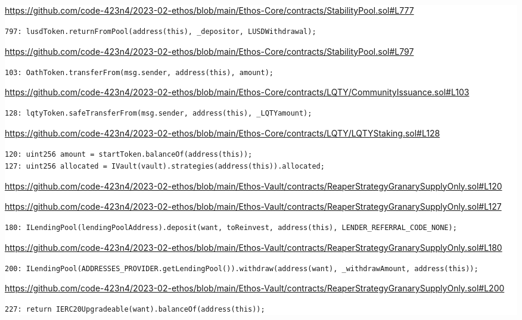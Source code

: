 https://github.com/code-423n4/2023-02-ethos/blob/main/Ethos-Core/contracts/StabilityPool.sol#L777

```solidity
797: lusdToken.returnFromPool(address(this), _depositor, LUSDWithdrawal);

```

https://github.com/code-423n4/2023-02-ethos/blob/main/Ethos-Core/contracts/StabilityPool.sol#L797

```solidity
103: OathToken.transferFrom(msg.sender, address(this), amount);

```

https://github.com/code-423n4/2023-02-ethos/blob/main/Ethos-Core/contracts/LQTY/CommunityIssuance.sol#L103

```solidity
128: lqtyToken.safeTransferFrom(msg.sender, address(this), _LQTYamount);

```

https://github.com/code-423n4/2023-02-ethos/blob/main/Ethos-Core/contracts/LQTY/LQTYStaking.sol#L128

```solidity
120: uint256 amount = startToken.balanceOf(address(this));
127: uint256 allocated = IVault(vault).strategies(address(this)).allocated;

```

https://github.com/code-423n4/2023-02-ethos/blob/main/Ethos-Vault/contracts/ReaperStrategyGranarySupplyOnly.sol#L120

https://github.com/code-423n4/2023-02-ethos/blob/main/Ethos-Vault/contracts/ReaperStrategyGranarySupplyOnly.sol#L127



```solidity
180: ILendingPool(lendingPoolAddress).deposit(want, toReinvest, address(this), LENDER_REFERRAL_CODE_NONE);

```

https://github.com/code-423n4/2023-02-ethos/blob/main/Ethos-Vault/contracts/ReaperStrategyGranarySupplyOnly.sol#L180

```solidity
200: ILendingPool(ADDRESSES_PROVIDER.getLendingPool()).withdraw(address(want), _withdrawAmount, address(this));

```

https://github.com/code-423n4/2023-02-ethos/blob/main/Ethos-Vault/contracts/ReaperStrategyGranarySupplyOnly.sol#L200

```solidity
227: return IERC20Upgradeable(want).balanceOf(address(this));

```
